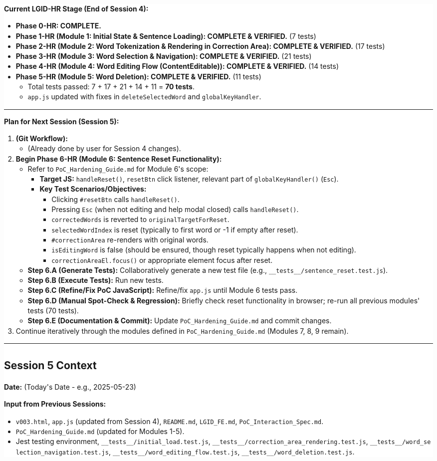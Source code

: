 
**Current LGID-HR Stage (End of Session 4):**

- **Phase 0-HR: COMPLETE.**
- **Phase 1-HR (Module 1: Initial State & Sentence Loading): COMPLETE & VERIFIED.** (7 tests)
- **Phase 2-HR (Module 2: Word Tokenization & Rendering in Correction Area): COMPLETE & VERIFIED.** (17 tests)
- **Phase 3-HR (Module 3: Word Selection & Navigation): COMPLETE & VERIFIED.** (21 tests)
- **Phase 4-HR (Module 4: Word Editing Flow (ContentEditable)): COMPLETE & VERIFIED.** (14 tests)
- **Phase 5-HR (Module 5: Word Deletion): COMPLETE & VERIFIED.** (11 tests)
  - Total tests passed: 7 + 17 + 21 + 14 + 11 = **70 tests**.
  - `app.js` updated with fixes in `deleteSelectedWord` and `globalKeyHandler`.

---

**Plan for Next Session (Session 5):**

1.  **(Git Workflow):**
    - (Already done by user for Session 4 changes).
2.  **Begin Phase 6-HR (Module 6: Sentence Reset Functionality):**
    - Refer to `PoC_Hardening_Guide.md` for Module 6's scope:
      - **Target JS:** `handleReset()`, `resetBtn` click listener, relevant part of `globalKeyHandler()` (`Esc`).
      - **Key Test Scenarios/Objectives:**
        - Clicking `#resetBtn` calls `handleReset()`.
        - Pressing `Esc` (when not editing and help modal closed) calls `handleReset()`.
        - `correctedWords` is reverted to `originalTargetForReset`.
        - `selectedWordIndex` is reset (typically to first word or -1 if empty after reset).
        - `#correctionArea` re-renders with original words.
        - `isEditingWord` is false (should be ensured, though reset typically happens when not editing).
        - `correctionAreaEl.focus()` or appropriate element focus after reset.
    - **Step 6.A (Generate Tests):** Collaboratively generate a new test file (e.g., `__tests__/sentence_reset.test.js`).
    - **Step 6.B (Execute Tests):** Run new tests.
    - **Step 6.C (Refine/Fix PoC JavaScript):** Refine/fix `app.js` until Module 6 tests pass.
    - **Step 6.D (Manual Spot-Check & Regression):** Briefly check reset functionality in browser; re-run all previous modules' tests (70 tests).
    - **Step 6.E (Documentation & Commit):** Update `PoC_Hardening_Guide.md` and commit changes.
3.  Continue iteratively through the modules defined in `PoC_Hardening_Guide.md` (Modules 7, 8, 9 remain).

---

## Session 5 Context

**Date:** (Today's Date - e.g., 2025-05-23)

**Input from Previous Sessions:**

- `v003.html`, `app.js` (updated from Session 4), `README.md`, `LGID_FE.md`, `PoC_Interaction_Spec.md`.
- `PoC_Hardening_Guide.md` (updated for Modules 1-5).
- Jest testing environment, `__tests__/initial_load.test.js`, `__tests__/correction_area_rendering.test.js`, `__tests__/word_selection_navigation.test.js`, `__tests__/word_editing_flow.test.js`, `__tests__/word_deletion.test.js`.
